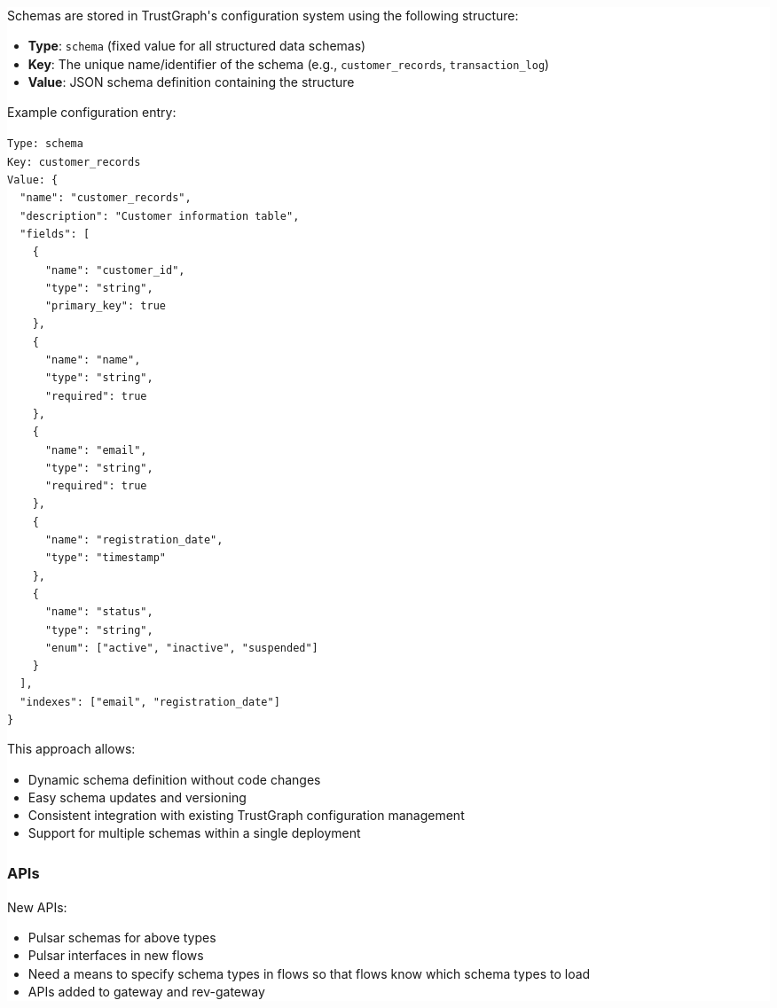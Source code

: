 Schemas are stored in TrustGraph's configuration system using the following structure:

- **Type**: `schema` (fixed value for all structured data schemas)
- **Key**: The unique name/identifier of the schema (e.g., `customer_records`, `transaction_log`)
- **Value**: JSON schema definition containing the structure

Example configuration entry:
```
Type: schema
Key: customer_records
Value: {
  "name": "customer_records",
  "description": "Customer information table",
  "fields": [
    {
      "name": "customer_id",
      "type": "string",
      "primary_key": true
    },
    {
      "name": "name",
      "type": "string",
      "required": true
    },
    {
      "name": "email",
      "type": "string",
      "required": true
    },
    {
      "name": "registration_date",
      "type": "timestamp"
    },
    {
      "name": "status",
      "type": "string",
      "enum": ["active", "inactive", "suspended"]
    }
  ],
  "indexes": ["email", "registration_date"]
}
```

This approach allows:
- Dynamic schema definition without code changes
- Easy schema updates and versioning
- Consistent integration with existing TrustGraph configuration management
- Support for multiple schemas within a single deployment

### APIs

New APIs:
  - Pulsar schemas for above types
  - Pulsar interfaces in new flows
  - Need a means to specify schema types in flows so that flows know which
    schema types to load
  - APIs added to gateway and rev-gateway

